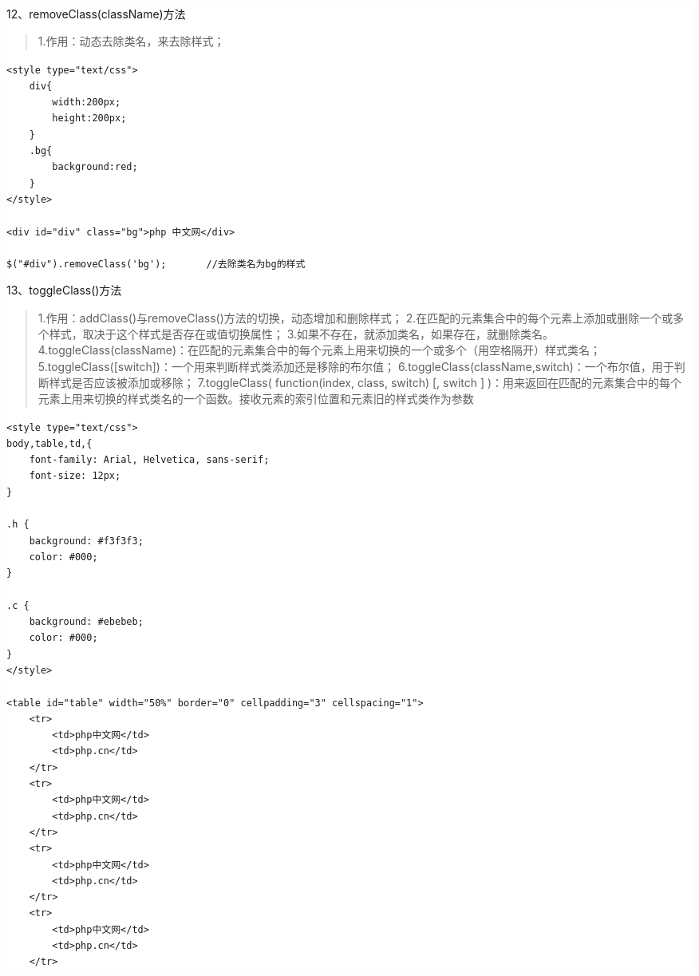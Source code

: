 ```
```

12、removeClass(className)方法
> 1.作用：动态去除类名，来去除样式；
```
<style type="text/css">
    div{
        width:200px;
        height:200px;
    }
    .bg{
        background:red;
    }
</style>

<div id="div" class="bg">php 中文网</div>

$("#div").removeClass('bg');       //去除类名为bg的样式
```

13、toggleClass()方法
> 1.作用：addClass()与removeClass()方法的切换，动态增加和删除样式；
> 2.在匹配的元素集合中的每个元素上添加或删除一个或多个样式，取决于这个样式是否存在或值切换属性；
> 3.如果不存在，就添加类名，如果存在，就删除类名。
> 4.toggleClass(className)：在匹配的元素集合中的每个元素上用来切换的一个或多个（用空格隔开）样式类名；
> 5.toggleClass([switch])：一个用来判断样式类添加还是移除的布尔值；
> 6.toggleClass(className,switch)：一个布尔值，用于判断样式是否应该被添加或移除；
> 7.toggleClass( function(index, class, switch) [, switch ] )：用来返回在匹配的元素集合中的每个元素上用来切换的样式类名的一个函数。接收元素的索引位置和元素旧的样式类作为参数
```
<style type="text/css">
body,table,td,{
    font-family: Arial, Helvetica, sans-serif;
    font-size: 12px;
}

.h {
    background: #f3f3f3;
    color: #000;
}

.c {
    background: #ebebeb;
    color: #000;
}
</style>

<table id="table" width="50%" border="0" cellpadding="3" cellspacing="1">
    <tr>
        <td>php中文网</td>
        <td>php.cn</td>
    </tr>
    <tr>
        <td>php中文网</td>
        <td>php.cn</td>
    </tr>
    <tr>
        <td>php中文网</td>
        <td>php.cn</td>
    </tr>
    <tr>
        <td>php中文网</td>
        <td>php.cn</td>
    </tr>
```